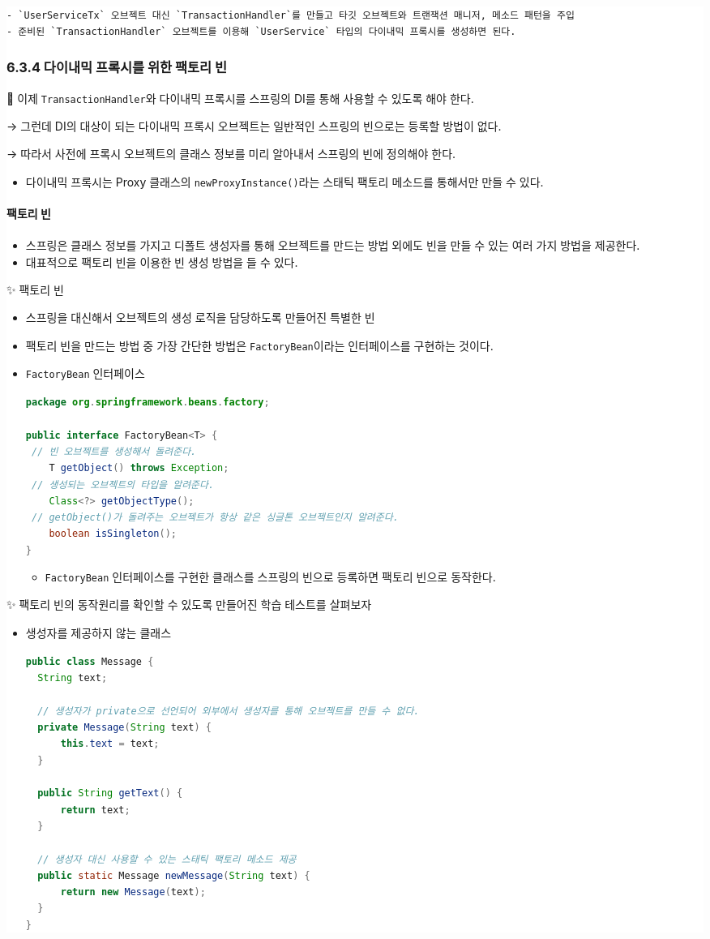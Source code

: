     - `UserServiceTx` 오브젝트 대신 `TransactionHandler`를 만들고 타깃 오브젝트와 트랜잭션 매니저, 메소드 패턴을 주입
    - 준비된 `TransactionHandler` 오브젝트를 이용해 `UserService` 타입의 다이내믹 프록시를 생성하면 된다.

### 6.3.4 다이내믹 프록시를 위한 팩토리 빈

🤔 이제 `TransactionHandler`와 다이내믹 프록시를 스프링의 DI를 통해 사용할 수 있도록 해야 한다. 

→ 그런데 DI의 대상이 되는 다이내믹 프록시 오브젝트는 일반적인 스프링의 빈으로는 등록할 방법이 없다. 

→ 따라서 사전에 프록시 오브젝트의 클래스 정보를 미리 알아내서 스프링의 빈에 정의해야 한다.

- 다이내믹 프록시는 Proxy 클래스의 `newProxyInstance()`라는 스태틱 팩토리 메소드를 통해서만 만들 수 있다.

#### 팩토리 빈

- 스프링은 클래스 정보를 가지고 디폴트 생성자를 통해 오브젝트를 만드는 방법 외에도 빈을 만들 수 있는 여러 가지 방법을 제공한다.
- 대표적으로 팩토리 빈을 이용한 빈 생성 방법을 들 수 있다.

✨ 팩토리 빈

- 스프링을 대신해서 오브젝트의 생성 로직을 담당하도록 만들어진 특별한 빈
- 팩토리 빈을 만드는 방법 중 가장 간단한 방법은  `FactoryBean`이라는 인터페이스를 구현하는 것이다.

- `FactoryBean`  인터페이스
    
    ```java
    package org.springframework.beans.factory;
    
    public interface FactoryBean<T> {
     // 빈 오브젝트를 생성해서 돌려준다.
        T getObject() throws Exception;
     // 생성되는 오브젝트의 타입을 알려준다.
        Class<?> getObjectType();
     // getObject()가 돌려주는 오브젝트가 항상 같은 싱글톤 오브젝트인지 알려준다.
        boolean isSingleton();
    }
    ```
    
    - `FactoryBean` 인터페이스를 구현한 클래스를 스프링의 빈으로 등록하면 팩토리 빈으로 동작한다.

✨ 팩토리 빈의 동작원리를 확인할 수 있도록 만들어진 학습 테스트를 살펴보자

- 생성자를 제공하지 않는 클래스
    
    ```java
    public class Message {
      String text;
    
      // 생성자가 private으로 선언되어 외부에서 생성자를 통해 오브젝트를 만들 수 없다.
      private Message(String text) {
          this.text = text;
      }
    
      public String getText() {
          return text;
      }
    
      // 생성자 대신 사용할 수 있는 스태틱 팩토리 메소드 제공
      public static Message newMessage(String text) {
          return new Message(text);
      }
    }
    ```
    